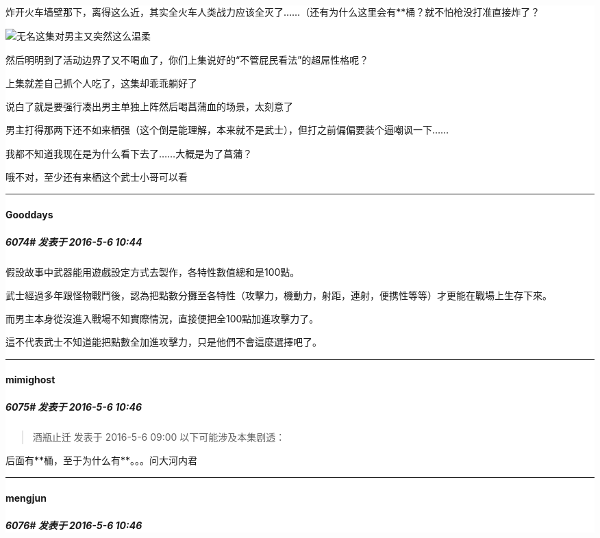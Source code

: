
炸开火车墙壁那下，离得这么近，其实全火车人类战力应该全灭了……（还有为什么这里会有**桶？就不怕枪没打准直接炸了？

<img src="https://static.saraba1st.com/image/smiley/nq/010.gif" referrerpolicy="no-referrer">无名这集对男主又突然这么温柔

然后明明到了活动边界了又不喝血了，你们上集说好的“不管屁民看法”的超屌性格呢？

上集就差自己抓个人吃了，这集却乖乖躺好了

说白了就是要强行凑出男主单独上阵然后喝菖蒲血的场景，太刻意了

男主打得那两下还不如来栖强（这个倒是能理解，本来就不是武士），但打之前偏偏要装个逼嘲讽一下……


我都不知道我现在是为什么看下去了……大概是为了菖蒲？

哦不对，至少还有来栖这个武士小哥可以看







-----

####  Gooddays  
##### 6074#       发表于 2016-5-6 10:44




假設故事中武器能用遊戲設定方式去製作，各特性數值總和是100點。

武士經過多年跟怪物戰鬥後，認為把點數分攤至各特性（攻擊力，機動力，射距，連射，便携性等等）才更能在戰場上生存下來。

而男主本身從沒進入戰場不知實際情況，直接便把全100點加進攻擊力了。

這不代表武士不知道能把點數全加進攻擊力，只是他們不會這麼選擇吧了。







-----

####  mimighost  
##### 6075#       发表于 2016-5-6 10:46



<blockquote>酒瓶止迁 发表于 2016-5-6 09:00
以下可能涉及本集剧透：


</blockquote>
后面有**桶，至于为什么有**。。。问大河内君







-----

####  mengjun  
##### 6076#       发表于 2016-5-6 10:46
